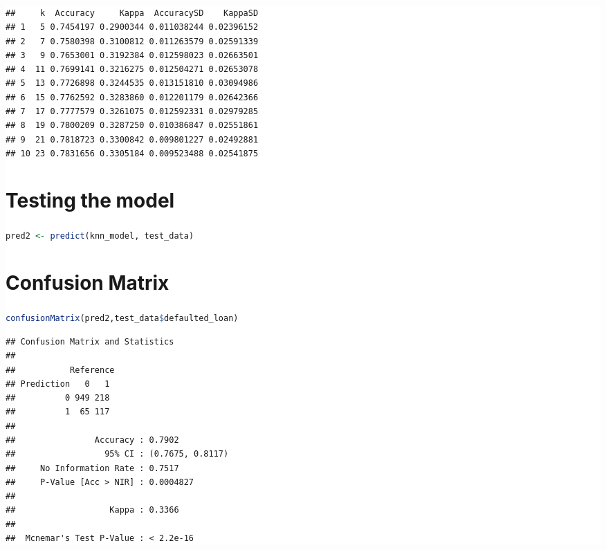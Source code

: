     ##     k  Accuracy     Kappa  AccuracySD    KappaSD
    ## 1   5 0.7454197 0.2900344 0.011038244 0.02396152
    ## 2   7 0.7580398 0.3100812 0.011263579 0.02591339
    ## 3   9 0.7653001 0.3192384 0.012598023 0.02663501
    ## 4  11 0.7699141 0.3216275 0.012504271 0.02653078
    ## 5  13 0.7726898 0.3244535 0.013151810 0.03094986
    ## 6  15 0.7762592 0.3283860 0.012201179 0.02642366
    ## 7  17 0.7777579 0.3261075 0.012592331 0.02979285
    ## 8  19 0.7800209 0.3287250 0.010386847 0.02551861
    ## 9  21 0.7818723 0.3300842 0.009801227 0.02492881
    ## 10 23 0.7831656 0.3305184 0.009523488 0.02541875

# Testing the model

``` r
pred2 <- predict(knn_model, test_data)
```

# Confusion Matrix

``` r
confusionMatrix(pred2,test_data$defaulted_loan)
```

    ## Confusion Matrix and Statistics
    ## 
    ##           Reference
    ## Prediction   0   1
    ##          0 949 218
    ##          1  65 117
    ##                                           
    ##                Accuracy : 0.7902          
    ##                  95% CI : (0.7675, 0.8117)
    ##     No Information Rate : 0.7517          
    ##     P-Value [Acc > NIR] : 0.0004827       
    ##                                           
    ##                   Kappa : 0.3366          
    ##                                           
    ##  Mcnemar's Test P-Value : < 2.2e-16       